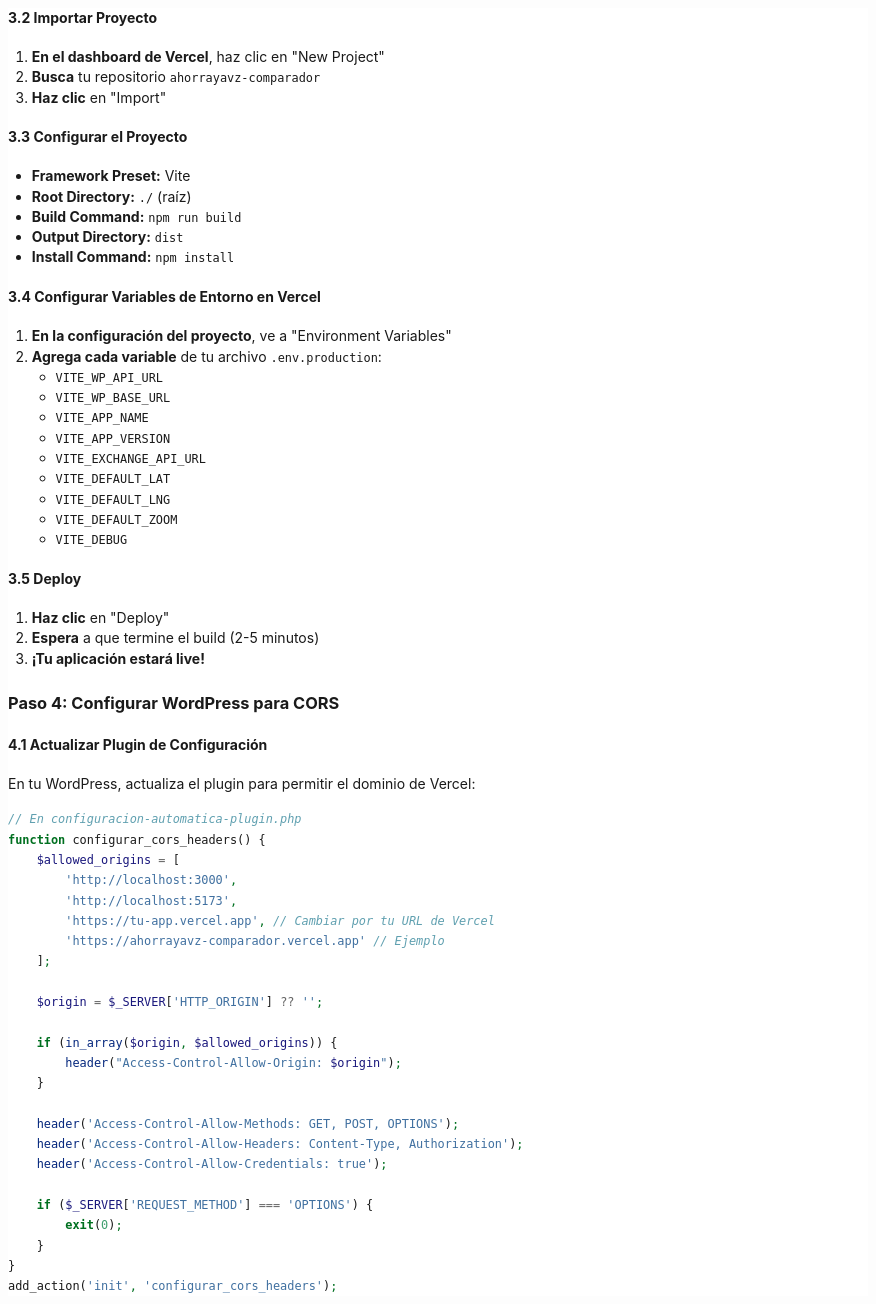 #### 3.2 Importar Proyecto
1. **En el dashboard de Vercel**, haz clic en "New Project"
2. **Busca** tu repositorio `ahorrayavz-comparador`
3. **Haz clic** en "Import"

#### 3.3 Configurar el Proyecto
- **Framework Preset:** Vite
- **Root Directory:** `./` (raíz)
- **Build Command:** `npm run build`
- **Output Directory:** `dist`
- **Install Command:** `npm install`

#### 3.4 Configurar Variables de Entorno en Vercel
1. **En la configuración del proyecto**, ve a "Environment Variables"
2. **Agrega cada variable** de tu archivo `.env.production`:
   - `VITE_WP_API_URL`
   - `VITE_WP_BASE_URL`
   - `VITE_APP_NAME`
   - `VITE_APP_VERSION`
   - `VITE_EXCHANGE_API_URL`
   - `VITE_DEFAULT_LAT`
   - `VITE_DEFAULT_LNG`
   - `VITE_DEFAULT_ZOOM`
   - `VITE_DEBUG`

#### 3.5 Deploy
1. **Haz clic** en "Deploy"
2. **Espera** a que termine el build (2-5 minutos)
3. **¡Tu aplicación estará live!**

### Paso 4: Configurar WordPress para CORS

#### 4.1 Actualizar Plugin de Configuración
En tu WordPress, actualiza el plugin para permitir el dominio de Vercel:

```php
// En configuracion-automatica-plugin.php
function configurar_cors_headers() {
    $allowed_origins = [
        'http://localhost:3000',
        'http://localhost:5173',
        'https://tu-app.vercel.app', // Cambiar por tu URL de Vercel
        'https://ahorrayavz-comparador.vercel.app' // Ejemplo
    ];
    
    $origin = $_SERVER['HTTP_ORIGIN'] ?? '';
    
    if (in_array($origin, $allowed_origins)) {
        header("Access-Control-Allow-Origin: $origin");
    }
    
    header('Access-Control-Allow-Methods: GET, POST, OPTIONS');
    header('Access-Control-Allow-Headers: Content-Type, Authorization');
    header('Access-Control-Allow-Credentials: true');
    
    if ($_SERVER['REQUEST_METHOD'] === 'OPTIONS') {
        exit(0);
    }
}
add_action('init', 'configurar_cors_headers');
```
